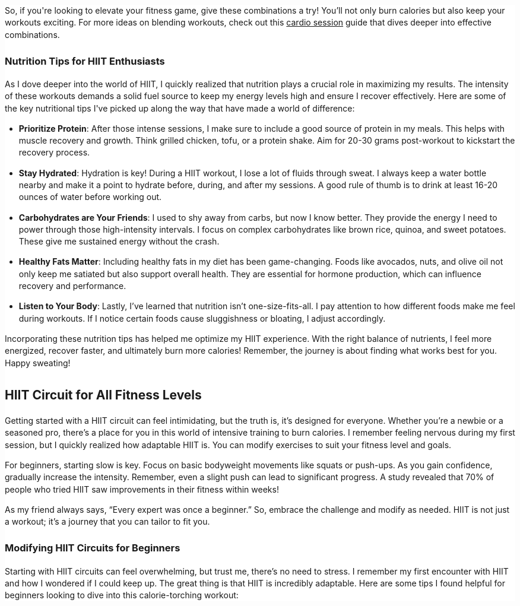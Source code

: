 So, if you're looking to elevate your fitness game, give these combinations a try! You’ll not only burn calories but also keep your workouts exciting. For more ideas on blending workouts, check out this [cardio session](#) guide that dives deeper into effective combinations.
### Nutrition Tips for HIIT Enthusiasts

As I dove deeper into the world of HIIT, I quickly realized that nutrition plays a crucial role in maximizing my results. The intensity of these workouts demands a solid fuel source to keep my energy levels high and ensure I recover effectively. Here are some of the key nutritional tips I've picked up along the way that have made a world of difference:

- **Prioritize Protein**: After those intense sessions, I make sure to include a good source of protein in my meals. This helps with muscle recovery and growth. Think grilled chicken, tofu, or a protein shake. Aim for 20-30 grams post-workout to kickstart the recovery process.

- **Stay Hydrated**: Hydration is key! During a HIIT workout, I lose a lot of fluids through sweat. I always keep a water bottle nearby and make it a point to hydrate before, during, and after my sessions. A good rule of thumb is to drink at least 16-20 ounces of water before working out.

- **Carbohydrates are Your Friends**: I used to shy away from carbs, but now I know better. They provide the energy I need to power through those high-intensity intervals. I focus on complex carbohydrates like brown rice, quinoa, and sweet potatoes. These give me sustained energy without the crash.

- **Healthy Fats Matter**: Including healthy fats in my diet has been game-changing. Foods like avocados, nuts, and olive oil not only keep me satiated but also support overall health. They are essential for hormone production, which can influence recovery and performance.

- **Listen to Your Body**: Lastly, I’ve learned that nutrition isn’t one-size-fits-all. I pay attention to how different foods make me feel during workouts. If I notice certain foods cause sluggishness or bloating, I adjust accordingly.

Incorporating these nutrition tips has helped me optimize my HIIT experience. With the right balance of nutrients, I feel more energized, recover faster, and ultimately burn more calories! Remember, the journey is about finding what works best for you. Happy sweating!
## HIIT Circuit for All Fitness Levels

Getting started with a HIIT circuit can feel intimidating, but the truth is, it’s designed for everyone. Whether you’re a newbie or a seasoned pro, there’s a place for you in this world of intensive training to burn calories. I remember feeling nervous during my first session, but I quickly realized how adaptable HIIT is. You can modify exercises to suit your fitness level and goals. 

For beginners, starting slow is key. Focus on basic bodyweight movements like squats or push-ups. As you gain confidence, gradually increase the intensity. Remember, even a slight push can lead to significant progress. A study revealed that 70% of people who tried HIIT saw improvements in their fitness within weeks! 

As my friend always says, “Every expert was once a beginner.” So, embrace the challenge and modify as needed. HIIT is not just a workout; it’s a journey that you can tailor to fit you. 
### Modifying HIIT Circuits for Beginners

Starting with HIIT circuits can feel overwhelming, but trust me, there’s no need to stress. I remember my first encounter with HIIT and how I wondered if I could keep up. The great thing is that HIIT is incredibly adaptable. Here are some tips I found helpful for beginners looking to dive into this calorie-torching workout:

